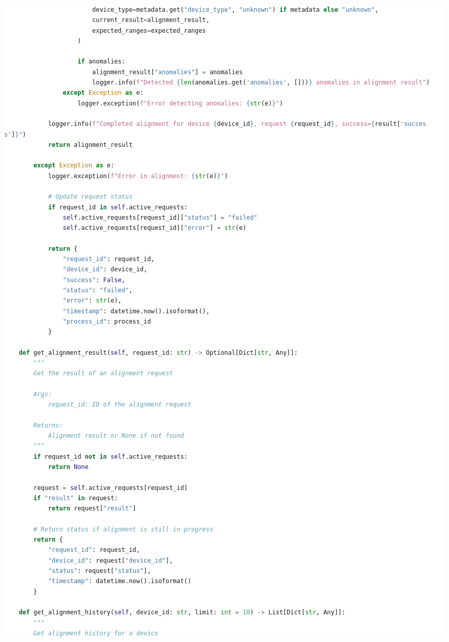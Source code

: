 ```python:src/core/agents/alignment_agent.py
                        device_type=metadata.get("device_type", "unknown") if metadata else "unknown",
                        current_result=alignment_result,
                        expected_ranges=expected_ranges
                    )
                    
                    if anomalies:
                        alignment_result["anomalies"] = anomalies
                        logger.info(f"Detected {len(anomalies.get('anomalies', []))} anomalies in alignment result")
                except Exception as e:
                    logger.exception(f"Error detecting anomalies: {str(e)}")
            
            logger.info(f"Completed alignment for device {device_id}, request {request_id}, success={result['success']}")
            return alignment_result
            
        except Exception as e:
            logger.exception(f"Error in alignment: {str(e)}")
            
            # Update request status
            if request_id in self.active_requests:
                self.active_requests[request_id]["status"] = "failed"
                self.active_requests[request_id]["error"] = str(e)
            
            return {
                "request_id": request_id,
                "device_id": device_id,
                "success": False,
                "status": "failed",
                "error": str(e),
                "timestamp": datetime.now().isoformat(),
                "process_id": process_id
            }
    
    def get_alignment_result(self, request_id: str) -> Optional[Dict[str, Any]]:
        """
        Get the result of an alignment request
        
        Args:
            request_id: ID of the alignment request
            
        Returns:
            Alignment result or None if not found
        """
        if request_id not in self.active_requests:
            return None
        
        request = self.active_requests[request_id]
        if "result" in request:
            return request["result"]
        
        # Return status if alignment is still in progress
        return {
            "request_id": request_id,
            "device_id": request["device_id"],
            "status": request["status"],
            "timestamp": datetime.now().isoformat()
        }
    
    def get_alignment_history(self, device_id: str, limit: int = 10) -> List[Dict[str, Any]]:
        """
        Get alignment history for a device
```